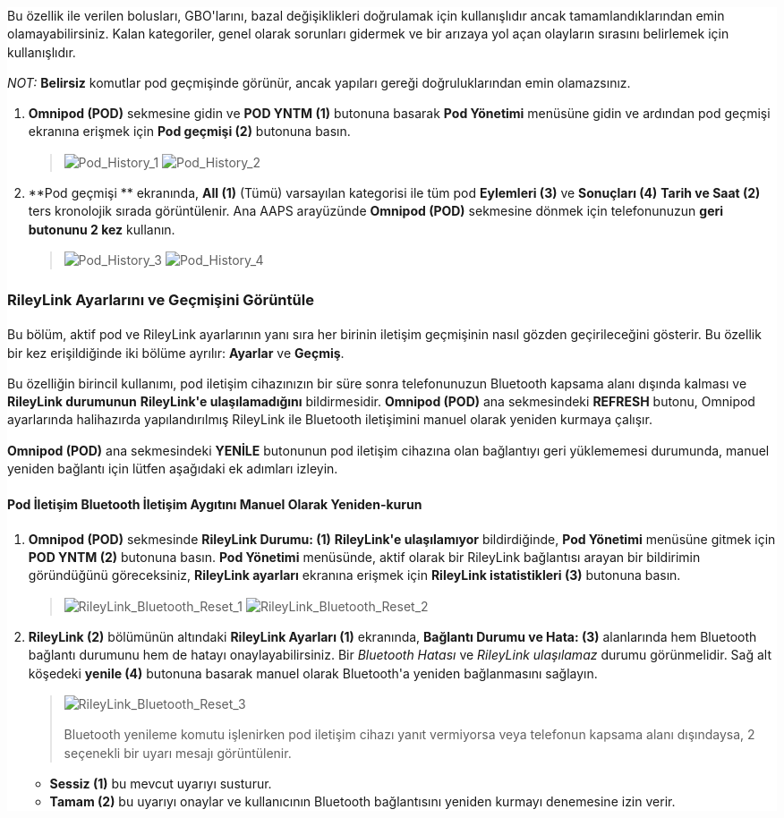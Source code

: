 Bu özellik ile verilen bolusları, GBO'larını, bazal değişiklikleri doğrulamak için kullanışlıdır ancak tamamlandıklarından emin olamayabilirsiniz. Kalan kategoriler, genel olarak sorunları gidermek ve bir arızaya yol açan olayların sırasını belirlemek için kullanışlıdır.

*NOT:* **Belirsiz** komutlar pod geçmişinde görünür, ancak yapıları gereği doğruluklarından emin olamazsınız.

1. **Omnipod (POD)** sekmesine gidin ve **POD YNTM (1)** butonuna basarak **Pod Yönetimi** menüsüne gidin ve ardından pod geçmişi ekranına erişmek için **Pod geçmişi (2)** butonuna basın.

   > ![Pod_History_1](../images/omnipod/Pod_History_1.png) ![Pod_History_2](../images/omnipod/Pod_History_2.png)

2. **Pod geçmişi ** ekranında, **All (1)** (Tümü) varsayılan kategorisi ile tüm pod **Eylemleri (3)** ve **Sonuçları (4)** **Tarih ve Saat (2)** ters kronolojik sırada görüntülenir. Ana AAPS arayüzünde **Omnipod (POD)** sekmesine dönmek için telefonunuzun **geri butonunu 2 kez** kullanın.

   > ![Pod_History_3](../images/omnipod/Pod_History_3.png) ![Pod_History_4](../images/omnipod/Pod_History_4.png)

### RileyLink Ayarlarını ve Geçmişini Görüntüle

Bu bölüm, aktif pod ve RileyLink ayarlarının yanı sıra her birinin iletişim geçmişinin nasıl gözden geçirileceğini gösterir. Bu özellik bir kez erişildiğinde iki bölüme ayrılır: **Ayarlar** ve **Geçmiş**.

Bu özelliğin birincil kullanımı, pod iletişim cihazınızın bir süre sonra telefonunuzun Bluetooth kapsama alanı dışında kalması ve **RileyLink durumunun** **RileyLink'e ulaşılamadığını** bildirmesidir. **Omnipod (POD)** ana sekmesindeki **REFRESH** butonu, Omnipod ayarlarında halihazırda yapılandırılmış RileyLink ile Bluetooth iletişimini manuel olarak yeniden kurmaya çalışır.

**Omnipod (POD)** ana sekmesindeki **YENİLE** butonunun pod iletişim cihazına olan bağlantıyı geri yüklememesi durumunda, manuel yeniden bağlantı için lütfen aşağıdaki ek adımları izleyin.

#### Pod İletişim Bluetooth İletişim Aygıtını Manuel Olarak Yeniden-kurun

1. **Omnipod (POD)** sekmesinde **RileyLink Durumu: (1)** **RileyLink'e ulaşılamıyor** bildirdiğinde, **Pod Yönetimi** menüsüne gitmek için **POD YNTM (2)** butonuna basın. **Pod Yönetimi** menüsünde, aktif olarak bir RileyLink bağlantısı arayan bir bildirimin göründüğünü göreceksiniz, **RileyLink ayarları** ekranına erişmek için **RileyLink istatistikleri (3)** butonuna basın.

   > ![RileyLink_Bluetooth_Reset_1](../images/omnipod/RileyLink_Bluetooth_Reset_1.png) ![RileyLink_Bluetooth_Reset_2](../images/omnipod/RileyLink_Bluetooth_Reset_2.png)

2. **RileyLink (2)** bölümünün altındaki **RileyLink Ayarları (1)** ekranında, **Bağlantı Durumu ve Hata: (3)** alanlarında hem Bluetooth bağlantı durumunu hem de hatayı onaylayabilirsiniz. Bir *Bluetooth Hatası* ve *RileyLink ulaşılamaz* durumu görünmelidir. Sağ alt köşedeki **yenile (4)** butonuna basarak manuel olarak Bluetooth'a yeniden bağlanmasını sağlayın.

   > ![RileyLink_Bluetooth_Reset_3](../images/omnipod/RileyLink_Bluetooth_Reset_3.png)
   > 
   > Bluetooth yenileme komutu işlenirken pod iletişim cihazı yanıt vermiyorsa veya telefonun kapsama alanı dışındaysa, 2 seçenekli bir uyarı mesajı görüntülenir.

   - **Sessiz (1)** bu mevcut uyarıyı susturur.
   - **Tamam (2)** bu uyarıyı onaylar ve kullanıcının Bluetooth bağlantısını yeniden kurmayı denemesine izin verir.
